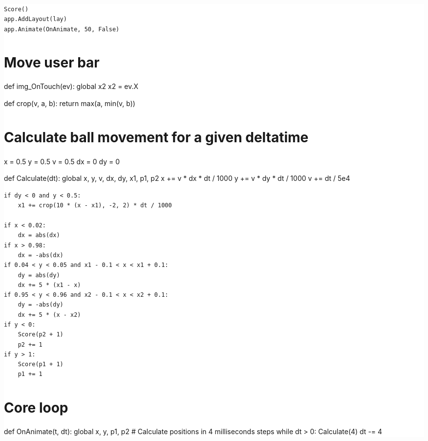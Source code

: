     Score()
    app.AddLayout(lay)
    app.Animate(OnAnimate, 50, False)

# Move user bar
def img_OnTouch(ev):
    global x2
    x2 = ev.X

def crop(v, a, b):
    return max(a, min(v, b))

# Calculate ball movement for a given deltatime
x = 0.5
y = 0.5
v = 0.5
dx = 0
dy = 0

def Calculate(dt):
    global x, y, v, dx, dy, x1, p1, p2
    x += v * dx * dt / 1000
    y += v * dy * dt / 1000
    v += dt / 5e4

    if dy < 0 and y < 0.5:
        x1 += crop(10 * (x - x1), -2, 2) * dt / 1000

    if x < 0.02:
        dx = abs(dx)
    if x > 0.98:
        dx = -abs(dx)
    if 0.04 < y < 0.05 and x1 - 0.1 < x < x1 + 0.1:
        dy = abs(dy)
        dx += 5 * (x1 - x)
    if 0.95 < y < 0.96 and x2 - 0.1 < x < x2 + 0.1:
        dy = -abs(dy)
        dx += 5 * (x - x2)
    if y < 0:
        Score(p2 + 1)
        p2 += 1
    if y > 1:
        Score(p1 + 1)
        p1 += 1

# Core loop
def OnAnimate(t, dt):
    global x, y, p1, p2
    # Calculate positions in 4 milliseconds steps
    while dt > 0:
        Calculate(4)
        dt -= 4
